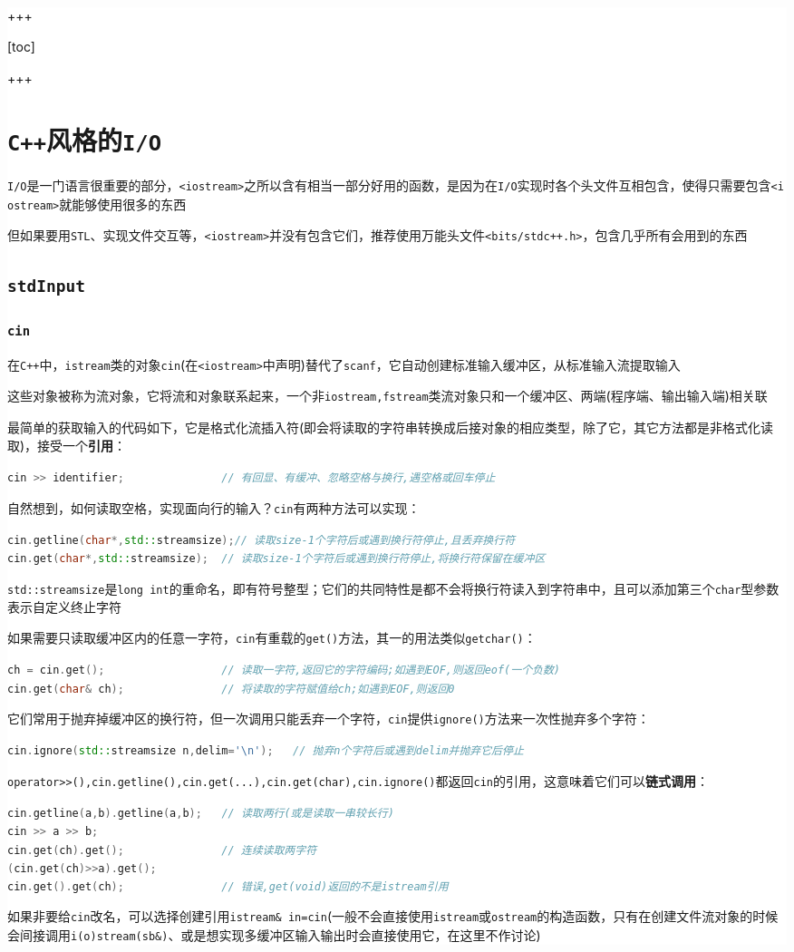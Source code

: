 +++

[toc]

+++

# `C++`风格的`I/O`

`I/O`是一门语言很重要的部分，`<iostream>`之所以含有相当一部分好用的函数，是因为在`I/O`实现时各个头文件互相包含，使得只需要包含`<iostream>`就能够使用很多的东西

但如果要用`STL`、实现文件交互等，`<iostream>`并没有包含它们，推荐使用万能头文件`<bits/stdc++.h>`，包含几乎所有会用到的东西

## `stdInput`

### `cin`

在`C++`中，`istream`类的对象`cin`(在`<iostream>`中声明)替代了`scanf`，它自动创建标准输入缓冲区，从标准输入流提取输入

这些对象被称为流对象，它将流和对象联系起来，一个非`iostream,fstream`类流对象只和一个缓冲区、两端(程序端、输出输入端)相关联

最简单的获取输入的代码如下，它是格式化流插入符(即会将读取的字符串转换成后接对象的相应类型，除了它，其它方法都是非格式化读取)，接受一个**引用**：

```c++
cin >> identifier;				 // 有回显、有缓冲、忽略空格与换行,遇空格或回车停止
```

自然想到，如何读取空格，实现面向行的输入？`cin`有两种方法可以实现：

```c++
cin.getline(char*,std::streamsize);// 读取size-1个字符后或遇到换行符停止,且丢弃换行符
cin.get(char*,std::streamsize);	 // 读取size-1个字符后或遇到换行符停止,将换行符保留在缓冲区
```

`std::streamsize`是`long int`的重命名，即有符号整型；它们的共同特性是都不会将换行符读入到字符串中，且可以添加第三个`char`型参数表示自定义终止字符

如果需要只读取缓冲区内的任意一字符，`cin`有重载的`get()`方法，其一的用法类似`getchar()`：

```c++
ch = cin.get();					 // 读取一字符,返回它的字符编码;如遇到EOF,则返回eof(一个负数)
cin.get(char& ch);				 // 将读取的字符赋值给ch;如遇到EOF,则返回0
```

它们常用于抛弃掉缓冲区的换行符，但一次调用只能丢弃一个字符，`cin`提供`ignore()`方法来一次性抛弃多个字符：

```c++
cin.ignore(std::streamsize n,delim='\n');	// 抛弃n个字符后或遇到delim并抛弃它后停止
```

`operator>>(),cin.getline(),cin.get(...),cin.get(char),cin.ignore()`都返回`cin`的引用，这意味着它们可以**链式调用**：

```c++
cin.getline(a,b).getline(a,b);	 // 读取两行(或是读取一串较长行)
cin >> a >> b;
cin.get(ch).get();				 // 连续读取两字符
(cin.get(ch)>>a).get();
cin.get().get(ch);				 // 错误,get(void)返回的不是istream引用
```

如果非要给`cin`改名，可以选择创建引用`istream& in=cin`(一般不会直接使用`istream`或`ostream`的构造函数，只有在创建文件流对象的时候会间接调用`i(o)stream(sb&)`、或是想实现多缓冲区输入输出时会直接使用它，在这里不作讨论)
